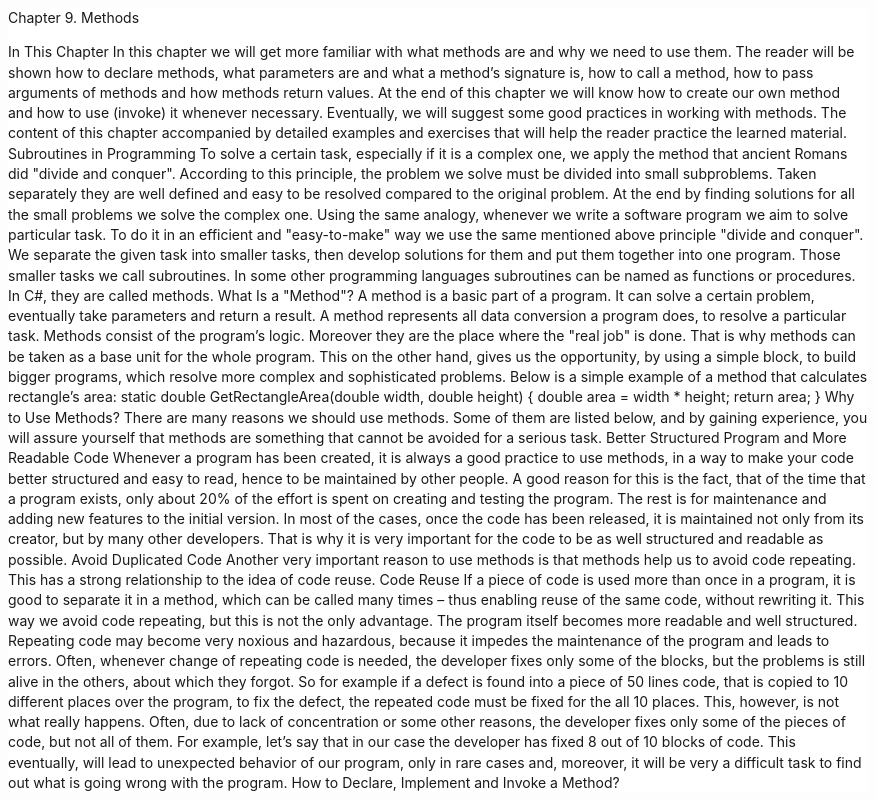 Chapter 9. Methods

In This Chapter
In this chapter we will get more familiar with what methods are and why we need to use them. The reader will be shown how to declare methods, what parameters are and what a method’s signature is, how to call a method, how to pass arguments of methods and how methods return values. At the end of this chapter we will know how to create our own method and how to use (invoke) it whenever necessary. Eventually, we will suggest some good practices in working with methods. The content of this chapter accompanied by detailed examples and exercises that will help the reader practice the learned material.
Subroutines in Programming
To solve a certain task, especially if it is a complex one, we apply the method that ancient Romans did "divide and conquer". According to this principle, the problem we solve must be divided into small subproblems. Taken separately they are well defined and easy to be resolved compared to the original problem. At the end by finding solutions for all the small problems we solve the complex one.
Using the same analogy, whenever we write a software program we aim to solve particular task. To do it in an efficient and "easy-to-make" way we use the same mentioned above principle "divide and conquer". We separate the given task into smaller tasks, then develop solutions for them and put them together into one program. Those smaller tasks we call subroutines.
In some other programming languages subroutines can be named as functions or procedures. In C#, they are called methods.
What Is a "Method"?
A method is a basic part of a program. It can solve a certain problem, eventually take parameters and return a result.
A method represents all data conversion a program does, to resolve a particular task. Methods consist of the program’s logic. Moreover they are the place where the "real job" is done. That is why methods can be taken as a base unit for the whole program. This on the other hand, gives us the opportunity, by using a simple block, to build bigger programs, which resolve more complex and sophisticated problems. Below is a simple example of a method that calculates rectangle’s area:
static double GetRectangleArea(double width, double height)
{
	double area = width * height;
	return area;
}
Why to Use Methods?
There are many reasons we should use methods. Some of them are listed below, and by gaining experience, you will assure yourself that methods are something that cannot be avoided for a serious task.
Better Structured Program and More Readable Code
Whenever a program has been created, it is always a good practice to use methods, in a way to make your code better structured and easy to read, hence to be maintained by other people.
A good reason for this is the fact, that of the time that a program exists, only about 20% of the effort is spent on creating and testing the program. The rest is for maintenance and adding new features to the initial version. In most of the cases, once the code has been released, it is maintained not only from its creator, but by many other developers. That is why it is very important for the code to be as well structured and readable as possible.
Avoid Duplicated Code
Another very important reason to use methods is that methods help us to avoid code repeating. This has a strong relationship to the idea of code reuse.
Code Reuse
If a piece of code is used more than once in a program, it is good to separate it in a method, which can be called many times – thus enabling reuse of the same code, without rewriting it. This way we avoid code repeating, but this is not the only advantage. The program itself becomes more readable and well structured.
Repeating code may become very noxious and hazardous, because it impedes the maintenance of the program and leads to errors. Often, whenever change of repeating code is needed, the developer fixes only some of the blocks, but the problems is still alive in the others, about which they forgot. So for example if a defect is found into a piece of 50 lines code, that is copied to 10 different places over the program, to fix the defect, the repeated code must be fixed for the all 10 places. This, however, is not what really happens. Often, due to lack of concentration or some other reasons, the developer fixes only some of the pieces of code, but not all of them. For example, let’s say that in our case the developer has fixed 8 out of 10 blocks of code. This eventually, will lead to unexpected behavior of our program, only in rare cases and, moreover, it will be very a difficult task to find out what is going wrong with the program.
How to Declare, Implement and Invoke a Method?
